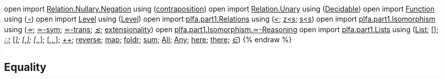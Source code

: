 <a id="1549" class="Keyword">open</a> <a id="1554" class="Keyword">import</a> <a id="1561" href="https://agda.github.io/agda-stdlib/v1.1/Relation.Nullary.Negation.html" class="Module">Relation.Nullary.Negation</a> <a id="1587" class="Keyword">using</a> <a id="1593" class="Symbol">(</a><a id="1594" href="https://agda.github.io/agda-stdlib/v1.1/Relation.Nullary.Negation.html#880" class="Function">contraposition</a><a id="1608" class="Symbol">)</a>
<a id="1610" class="Keyword">open</a> <a id="1615" class="Keyword">import</a> <a id="1622" href="https://agda.github.io/agda-stdlib/v1.1/Relation.Unary.html" class="Module">Relation.Unary</a> <a id="1637" class="Keyword">using</a> <a id="1643" class="Symbol">(</a><a id="1644" href="https://agda.github.io/agda-stdlib/v1.1/Relation.Unary.html#3474" class="Function">Decidable</a><a id="1653" class="Symbol">)</a>
<a id="1655" class="Keyword">open</a> <a id="1660" class="Keyword">import</a> <a id="1667" href="https://agda.github.io/agda-stdlib/v1.1/Function.html" class="Module">Function</a> <a id="1676" class="Keyword">using</a> <a id="1682" class="Symbol">(</a><a id="1683" href="https://agda.github.io/agda-stdlib/v1.1/Function.html#1099" class="Function Operator">_∘_</a><a id="1686" class="Symbol">)</a>
<a id="1688" class="Keyword">open</a> <a id="1693" class="Keyword">import</a> <a id="1700" href="https://agda.github.io/agda-stdlib/v1.1/Level.html" class="Module">Level</a> <a id="1706" class="Keyword">using</a> <a id="1712" class="Symbol">(</a><a id="1713" href="Agda.Primitive.html#408" class="Postulate">Level</a><a id="1718" class="Symbol">)</a>
<a id="1720" class="Keyword">open</a> <a id="1725" class="Keyword">import</a> <a id="1732" href="{% endraw %}{{ site.baseurl }}{% link out/plfa/part1/Relations.md %}{% raw %}" class="Module">plfa.part1.Relations</a> <a id="1753" class="Keyword">using</a> <a id="1759" class="Symbol">(</a><a id="1760" href="plfa.part1.Relations.html#18394" class="Datatype Operator">_&lt;_</a><a id="1763" class="Symbol">;</a> <a id="1765" href="plfa.part1.Relations.html#18421" class="InductiveConstructor">z&lt;s</a><a id="1768" class="Symbol">;</a> <a id="1770" href="plfa.part1.Relations.html#18478" class="InductiveConstructor">s&lt;s</a><a id="1773" class="Symbol">)</a>
<a id="1775" class="Keyword">open</a> <a id="1780" class="Keyword">import</a> <a id="1787" href="{% endraw %}{{ site.baseurl }}{% link out/plfa/part1/Isomorphism.md %}{% raw %}" class="Module">plfa.part1.Isomorphism</a> <a id="1810" class="Keyword">using</a> <a id="1816" class="Symbol">(</a><a id="1817" href="plfa.part1.Isomorphism.html#4365" class="Record Operator">_≃_</a><a id="1820" class="Symbol">;</a> <a id="1822" href="plfa.part1.Isomorphism.html#7012" class="Function">≃-sym</a><a id="1827" class="Symbol">;</a> <a id="1829" href="plfa.part1.Isomorphism.html#7337" class="Function">≃-trans</a><a id="1836" class="Symbol">;</a> <a id="1838" href="plfa.part1.Isomorphism.html#9186" class="Record Operator">_≲_</a><a id="1841" class="Symbol">;</a> <a id="1843" href="plfa.part1.Isomorphism.html#2684" class="Postulate">extensionality</a><a id="1857" class="Symbol">)</a>
<a id="1859" class="Keyword">open</a> <a id="1864" href="{% endraw %}{{ site.baseurl }}{% link out/plfa/part1/Isomorphism.md %}{% raw %}#8421" class="Module">plfa.part1.Isomorphism.≃-Reasoning</a>
<a id="1899" class="Keyword">open</a> <a id="1904" class="Keyword">import</a> <a id="1911" href="{% endraw %}{{ site.baseurl }}{% link out/plfa/part1/Lists.md %}{% raw %}" class="Module">plfa.part1.Lists</a> <a id="1928" class="Keyword">using</a> <a id="1934" class="Symbol">(</a><a id="1935" href="plfa.part1.Lists.html#1067" class="Datatype">List</a><a id="1939" class="Symbol">;</a> <a id="1941" href="plfa.part1.Lists.html#1096" class="InductiveConstructor">[]</a><a id="1943" class="Symbol">;</a> <a id="1945" href="plfa.part1.Lists.html#1111" class="InductiveConstructor Operator">_∷_</a><a id="1948" class="Symbol">;</a> <a id="1950" href="plfa.part1.Lists.html#2827" class="Operator">[_]</a><a id="1953" class="Symbol">;</a> <a id="1955" href="plfa.part1.Lists.html#2850" class="Operator">[_,_]</a><a id="1960" class="Symbol">;</a> <a id="1962" href="plfa.part1.Lists.html#2881" class="Operator">[_,_,_]</a><a id="1969" class="Symbol">;</a> <a id="1971" href="plfa.part1.Lists.html#2920" class="Operator">[_,_,_,_]</a><a id="1980" class="Symbol">;</a>
  <a id="1984" href="{% endraw %}{{ site.baseurl }}{% link out/plfa/part1/Lists.md %}{% raw %}#3467" class="Function Operator">_++_</a><a id="1988" class="Symbol">;</a> <a id="1990" href="plfa.part1.Lists.html#8321" class="Function">reverse</a><a id="1997" class="Symbol">;</a> <a id="1999" href="plfa.part1.Lists.html#13006" class="Function">map</a><a id="2002" class="Symbol">;</a> <a id="2004" href="plfa.part1.Lists.html#15508" class="Function">foldr</a><a id="2009" class="Symbol">;</a> <a id="2011" href="plfa.part1.Lists.html#16403" class="Function">sum</a><a id="2014" class="Symbol">;</a> <a id="2016" href="plfa.part1.Lists.html#21160" class="Datatype">All</a><a id="2019" class="Symbol">;</a> <a id="2021" href="plfa.part1.Lists.html#22613" class="Datatype">Any</a><a id="2024" class="Symbol">;</a> <a id="2026" href="plfa.part1.Lists.html#22664" class="InductiveConstructor">here</a><a id="2030" class="Symbol">;</a> <a id="2032" href="plfa.part1.Lists.html#22721" class="InductiveConstructor">there</a><a id="2037" class="Symbol">;</a> <a id="2039" href="plfa.part1.Lists.html#23035" class="Function Operator">_∈_</a><a id="2042" class="Symbol">)</a>
</pre>{% endraw %}
## Equality
